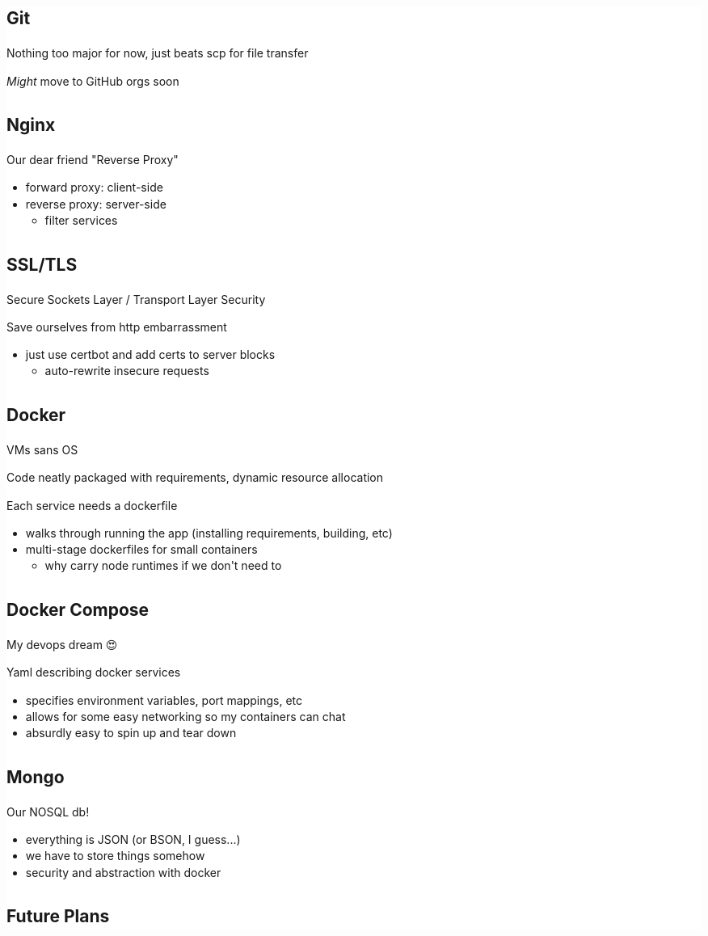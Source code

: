
## Git

Nothing too major for now, just beats scp for file transfer

*Might* move to GitHub orgs soon

## Nginx

Our dear friend "Reverse Proxy"

- forward proxy: client-side
- reverse proxy: server-side
  - filter services

## SSL/TLS

Secure Sockets Layer / Transport Layer Security

Save ourselves from http embarrassment
- just use certbot and add certs to server blocks
  - auto-rewrite insecure requests

## Docker

VMs sans OS

Code neatly packaged with requirements, dynamic resource allocation

Each service needs a dockerfile
- walks through running the app (installing requirements, building, etc)
- multi-stage dockerfiles for small containers
  - why carry node runtimes if we don't need to

## Docker Compose

My devops dream 😍

Yaml describing docker services
- specifies environment variables, port mappings, etc
- allows for some easy networking so my containers can chat
- absurdly easy to spin up and tear down

## Mongo

Our NOSQL db!
- everything is JSON (or BSON, I guess...)
- we have to store things somehow
- security and abstraction with docker



## Future Plans
